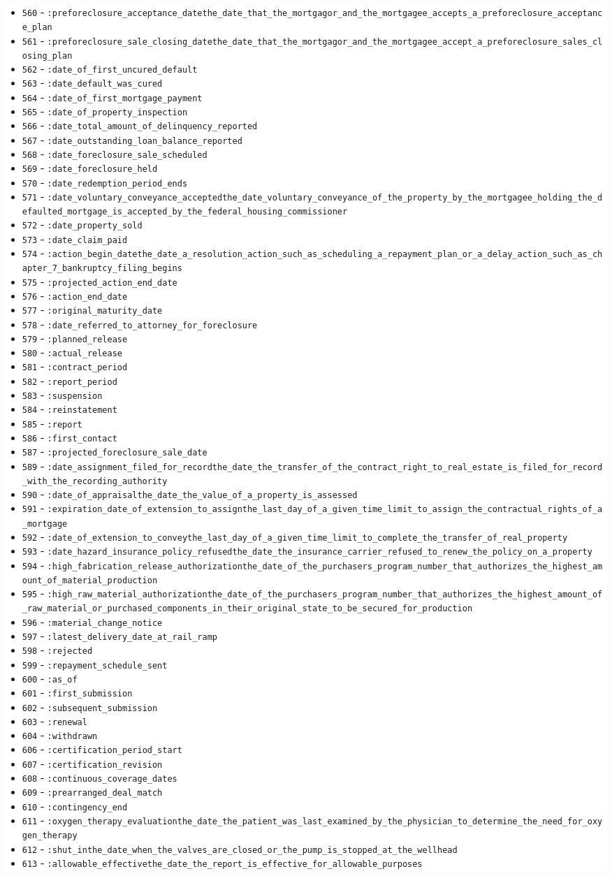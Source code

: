 * `560` - `:preforeclosure_acceptance_datethe_date_that_the_mortgagor_and_the_mortgagee_accepts_a_preforeclosure_acceptance_plan`
* `561` - `:preforeclosure_sale_closing_datethe_date_that_the_mortgagor_and_the_mortgagee_accept_a_preforeclosure_sales_closing_plan`
* `562` - `:date_of_first_uncured_default`
* `563` - `:date_default_was_cured`
* `564` - `:date_of_first_mortgage_payment`
* `565` - `:date_of_property_inspection`
* `566` - `:date_total_amount_of_delinquency_reported`
* `567` - `:date_outstanding_loan_balance_reported`
* `568` - `:date_foreclosure_sale_scheduled`
* `569` - `:date_foreclosure_held`
* `570` - `:date_redemption_period_ends`
* `571` - `:date_voluntary_conveyance_acceptedthe_date_voluntary_conveyance_of_the_property_by_the_mortgagee_holding_the_defaulted_mortgage_is_accepted_by_the_federal_housing_commissioner`
* `572` - `:date_property_sold`
* `573` - `:date_claim_paid`
* `574` - `:action_begin_datethe_date_a_resolution_action_such_as_scheduling_a_repayment_plan_or_a_delay_action_such_as_chapter_7_bankruptcy_filing_begins`
* `575` - `:projected_action_end_date`
* `576` - `:action_end_date`
* `577` - `:original_maturity_date`
* `578` - `:date_referred_to_attorney_for_foreclosure`
* `579` - `:planned_release`
* `580` - `:actual_release`
* `581` - `:contract_period`
* `582` - `:report_period`
* `583` - `:suspension`
* `584` - `:reinstatement`
* `585` - `:report`
* `586` - `:first_contact`
* `587` - `:projected_foreclosure_sale_date`
* `589` - `:date_assignment_filed_for_recordthe_date_the_transfer_of_the_contract_right_to_real_estate_is_filed_for_record_with_the_recording_authority`
* `590` - `:date_of_appraisalthe_date_the_value_of_a_property_is_assessed`
* `591` - `:expiration_date_of_extension_to_assignthe_last_day_of_a_given_time_limit_to_assign_the_contractual_rights_of_a_mortgage`
* `592` - `:date_of_extension_to_conveythe_last_day_of_a_given_time_limit_to_complete_the_transfer_of_real_property`
* `593` - `:date_hazard_insurance_policy_refusedthe_date_the_insurance_carrier_refused_to_renew_the_policy_on_a_property`
* `594` - `:high_fabrication_release_authorizationthe_date_of_the_purchasers_program_number_that_authorizes_the_highest_amount_of_material_production`
* `595` - `:high_raw_material_authorizationthe_date_of_the_purchasers_program_number_that_authorizes_the_highest_amount_of_raw_material_or_purchased_components_in_their_original_state_to_be_secured_for_production`
* `596` - `:material_change_notice`
* `597` - `:latest_delivery_date_at_rail_ramp`
* `598` - `:rejected`
* `599` - `:repayment_schedule_sent`
* `600` - `:as_of`
* `601` - `:first_submission`
* `602` - `:subsequent_submission`
* `603` - `:renewal`
* `604` - `:withdrawn`
* `606` - `:certification_period_start`
* `607` - `:certification_revision`
* `608` - `:continuous_coverage_dates`
* `609` - `:prearranged_deal_match`
* `610` - `:contingency_end`
* `611` - `:oxygen_therapy_evaluationthe_date_the_patient_was_last_examined_by_the_physician_to_determine_the_need_for_oxygen_therapy`
* `612` - `:shut_inthe_date_when_the_valves_are_closed_or_the_pump_is_stopped_at_the_wellhead`
* `613` - `:allowable_effectivethe_date_the_report_is_effective_for_allowable_purposes`
